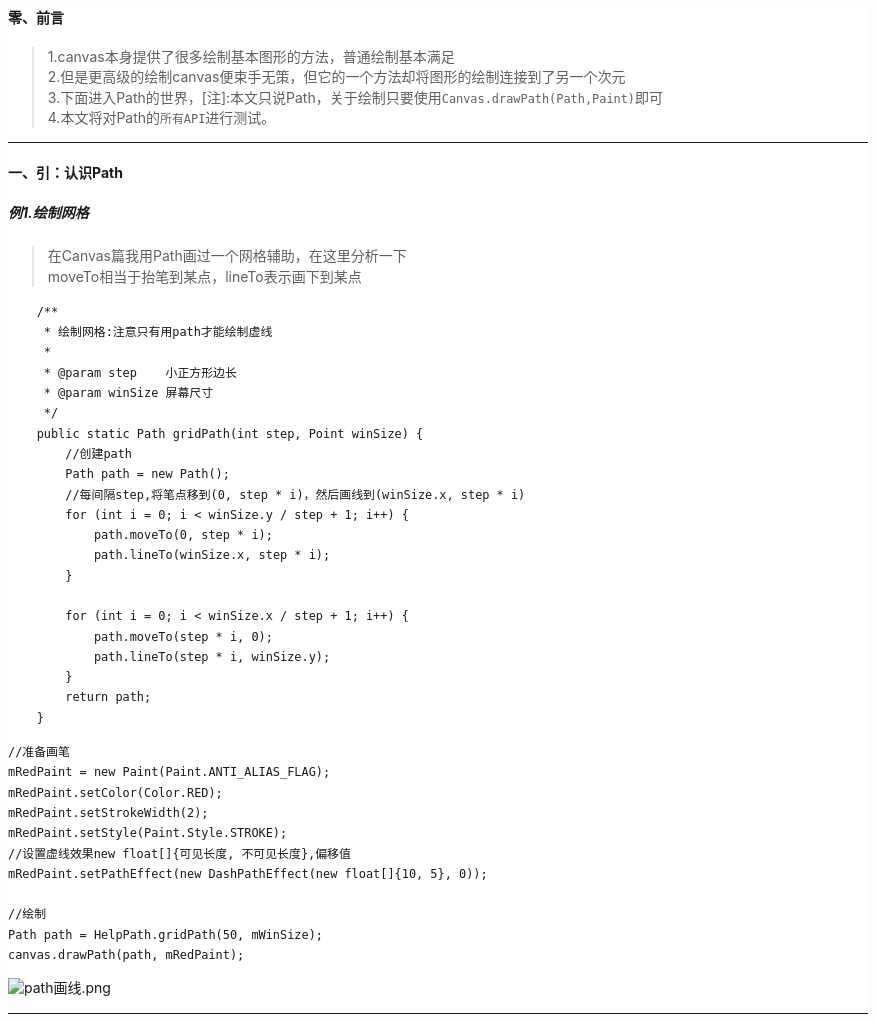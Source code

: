 #### 零、前言
>1.canvas本身提供了很多绘制基本图形的方法，普通绘制基本满足  
2.但是更高级的绘制canvas便束手无策，但它的一个方法却将图形的绘制连接到了另一个次元  
3.下面进入Path的世界，[注]:本文只说Path，关于绘制只要使用`Canvas.drawPath(Path,Paint)`即可  
4.本文将对Path的`所有API`进行测试。


---
#### 一、引：认识Path

##### 例1.绘制网格
>在Canvas篇我用Path画过一个网格辅助，在这里分析一下  
moveTo相当于抬笔到某点，lineTo表示画下到某点

```
    /**
     * 绘制网格:注意只有用path才能绘制虚线
     *
     * @param step    小正方形边长
     * @param winSize 屏幕尺寸
     */
    public static Path gridPath(int step, Point winSize) {
        //创建path
        Path path = new Path();
        //每间隔step,将笔点移到(0, step * i)，然后画线到(winSize.x, step * i)
        for (int i = 0; i < winSize.y / step + 1; i++) {
            path.moveTo(0, step * i);
            path.lineTo(winSize.x, step * i);
        }

        for (int i = 0; i < winSize.x / step + 1; i++) {
            path.moveTo(step * i, 0);
            path.lineTo(step * i, winSize.y);
        }
        return path;
    }
```

```
//准备画笔
mRedPaint = new Paint(Paint.ANTI_ALIAS_FLAG);
mRedPaint.setColor(Color.RED);
mRedPaint.setStrokeWidth(2);
mRedPaint.setStyle(Paint.Style.STROKE);
//设置虚线效果new float[]{可见长度, 不可见长度},偏移值
mRedPaint.setPathEffect(new DashPathEffect(new float[]{10, 5}, 0)); 

//绘制
Path path = HelpPath.gridPath(50, mWinSize);
canvas.drawPath(path, mRedPaint);
```


![path画线.png](https://upload-images.jianshu.io/upload_images/9414344-49bf12ee49a220f0.png?imageMogr2/auto-orient/strip%7CimageView2/2/w/1240)

---